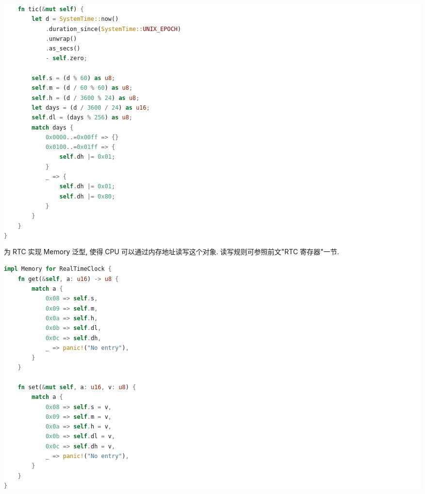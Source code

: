 ```rs
    fn tic(&mut self) {
        let d = SystemTime::now()
            .duration_since(SystemTime::UNIX_EPOCH)
            .unwrap()
            .as_secs()
            - self.zero;

        self.s = (d % 60) as u8;
        self.m = (d / 60 % 60) as u8;
        self.h = (d / 3600 % 24) as u8;
        let days = (d / 3600 / 24) as u16;
        self.dl = (days % 256) as u8;
        match days {
            0x0000..=0x00ff => {}
            0x0100..=0x01ff => {
                self.dh |= 0x01;
            }
            _ => {
                self.dh |= 0x01;
                self.dh |= 0x80;
            }
        }
    }
}
```

为 RTC 实现 Memory 泛型, 使得 CPU 可以通过内存地址读写这个对象. 读写规则可参照前文"RTC 寄存器"一节.

```rs
impl Memory for RealTimeClock {
    fn get(&self, a: u16) -> u8 {
        match a {
            0x08 => self.s,
            0x09 => self.m,
            0x0a => self.h,
            0x0b => self.dl,
            0x0c => self.dh,
            _ => panic!("No entry"),
        }
    }

    fn set(&mut self, a: u16, v: u8) {
        match a {
            0x08 => self.s = v,
            0x09 => self.m = v,
            0x0a => self.h = v,
            0x0b => self.dl = v,
            0x0c => self.dh = v,
            _ => panic!("No entry"),
        }
    }
}
```
